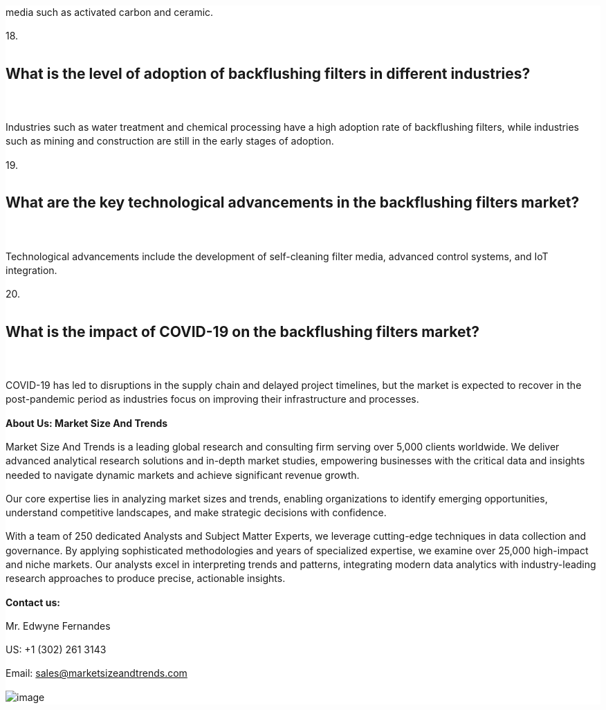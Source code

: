 media such as activated carbon and ceramic.</p>18. <h2>What is the level of adoption of backflushing filters in different industries?</h2><p>&nbsp;</p><p>Industries such as water treatment and chemical processing have a high adoption rate of backflushing filters, while industries such as mining and construction are still in the early stages of adoption.</p>19. <h2>What are the key technological advancements in the backflushing filters market?</h2><p>&nbsp;</p><p>Technological advancements include the development of self-cleaning filter media, advanced control systems, and IoT integration.</p>20. <h2>What is the impact of COVID-19 on the backflushing filters market?</h2><p>&nbsp;</p><p>COVID-19 has led to disruptions in the supply chain and delayed project timelines, but the market is expected to recover in the post-pandemic period as industries focus on improving their infrastructure and processes.</p></p><p><strong>About Us:&nbsp;Market Size And Trends</strong></p><p>Market Size And Trends&nbsp;is a leading global research and consulting firm serving over 5,000 clients worldwide. We deliver advanced analytical research solutions and in-depth market studies, empowering businesses with the critical data and insights needed to navigate dynamic markets and achieve significant revenue growth.</p><p>Our core expertise lies in analyzing market sizes and trends, enabling organizations to identify emerging opportunities, understand competitive landscapes, and make strategic decisions with confidence.</p><p>With a team of 250 dedicated Analysts and Subject Matter Experts, we leverage cutting-edge techniques in data collection and governance. By applying sophisticated methodologies and years of specialized expertise, we examine over 25,000 high-impact and niche markets. Our analysts excel in interpreting trends and patterns, integrating modern data analytics with industry-leading research approaches to produce precise, actionable insights.</p><p><strong>Contact us:</strong></p><p>Mr. Edwyne Fernandes</p><p>US: +1 (302) 261 3143</p><p>Email: <a href="mailto:sales@marketsizeandtrends.com">sales@marketsizeandtrends.com</a>&nbsp;</p>
![image](https://github.com/user-attachments/assets/74d8ed67-6e75-4d45-8834-971d42edc641)
